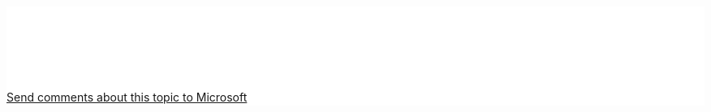  

 

 

[Send comments about this topic to Microsoft](mailto:wsddocfb@microsoft.com?subject=Documentation%20feedback%20%5Bp_hck\p_hck%5D:%20Bluetooth%20-%20Downlevel%20-%20Bluetooth%202.1%20Logo%20Tests%20%28Windows%207%29%20%20RELEASE:%20%284/27/2016%29&body=%0A%0APRIVACY%20STATEMENT%0A%0AWe%20use%20your%20feedback%20to%20improve%20the%20documentation.%20We%20don't%20use%20your%20email%20address%20for%20any%20other%20purpose,%20and%20we'll%20remove%20your%20email%20address%20from%20our%20system%20after%20the%20issue%20that%20you're%20reporting%20is%20fixed.%20While%20we're%20working%20to%20fix%20this%20issue,%20we%20might%20send%20you%20an%20email%20message%20to%20ask%20for%20more%20info.%20Later,%20we%20might%20also%20send%20you%20an%20email%20message%20to%20let%20you%20know%20that%20we've%20addressed%20your%20feedback.%0A%0AFor%20more%20info%20about%20Microsoft's%20privacy%20policy,%20see%20http://privacy.microsoft.com/default.aspx. "Send comments about this topic to Microsoft")




